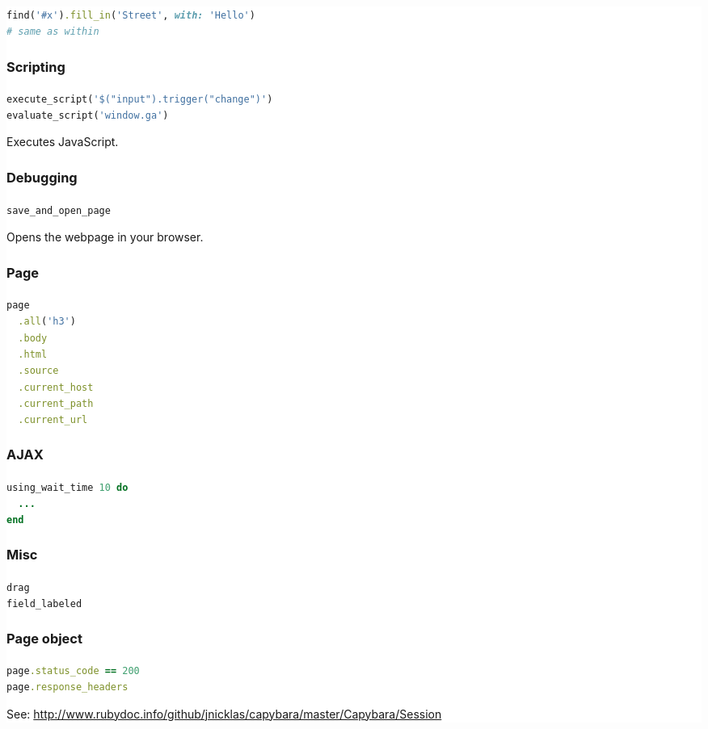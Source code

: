 ```ruby
find('#x').fill_in('Street', with: 'Hello')
# same as within
```

### Scripting

```ruby
execute_script('$("input").trigger("change")')
evaluate_script('window.ga')
```

Executes JavaScript.

### Debugging

```ruby
save_and_open_page
```

Opens the webpage in your browser.

### Page

```ruby
page
  .all('h3')
  .body
  .html
  .source
  .current_host
  .current_path
  .current_url
```

### AJAX

```ruby
using_wait_time 10 do
  ...
end
```

### Misc

    drag
    field_labeled

### Page object

```ruby
page.status_code == 200
page.response_headers
```

See: <http://www.rubydoc.info/github/jnicklas/capybara/master/Capybara/Session>
